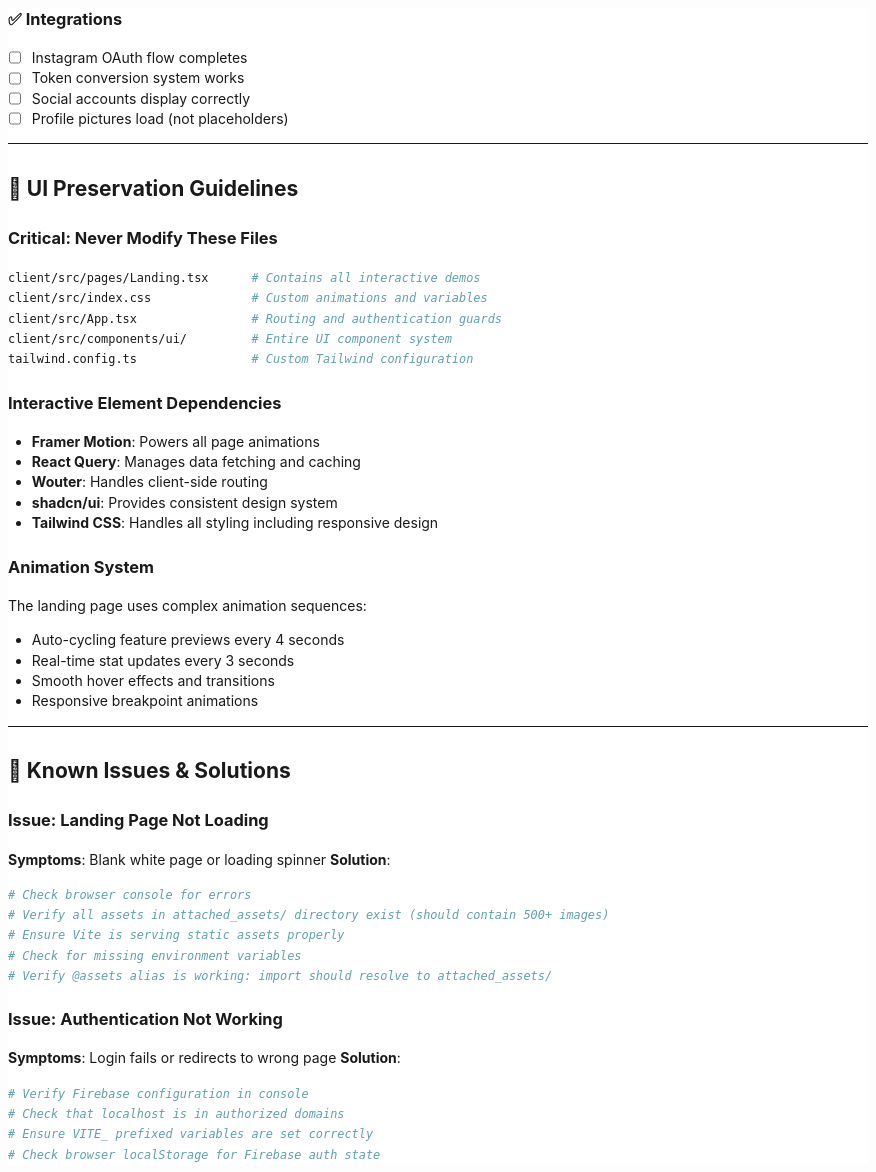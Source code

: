 ### ✅ Integrations
- [ ] Instagram OAuth flow completes
- [ ] Token conversion system works
- [ ] Social accounts display correctly
- [ ] Profile pictures load (not placeholders)

---

## 🎨 UI Preservation Guidelines

### Critical: Never Modify These Files
```bash
client/src/pages/Landing.tsx      # Contains all interactive demos
client/src/index.css              # Custom animations and variables
client/src/App.tsx                # Routing and authentication guards
client/src/components/ui/         # Entire UI component system
tailwind.config.ts                # Custom Tailwind configuration
```

### Interactive Element Dependencies
- **Framer Motion**: Powers all page animations
- **React Query**: Manages data fetching and caching
- **Wouter**: Handles client-side routing
- **shadcn/ui**: Provides consistent design system
- **Tailwind CSS**: Handles all styling including responsive design

### Animation System
The landing page uses complex animation sequences:
- Auto-cycling feature previews every 4 seconds
- Real-time stat updates every 3 seconds  
- Smooth hover effects and transitions
- Responsive breakpoint animations

---

## 🚨 Known Issues & Solutions

### Issue: Landing Page Not Loading
**Symptoms**: Blank white page or loading spinner
**Solution**: 
```bash
# Check browser console for errors
# Verify all assets in attached_assets/ directory exist (should contain 500+ images)
# Ensure Vite is serving static assets properly
# Check for missing environment variables
# Verify @assets alias is working: import should resolve to attached_assets/
```

### Issue: Authentication Not Working
**Symptoms**: Login fails or redirects to wrong page
**Solution**:
```bash
# Verify Firebase configuration in console
# Check that localhost is in authorized domains
# Ensure VITE_ prefixed variables are set correctly
# Check browser localStorage for Firebase auth state
```
